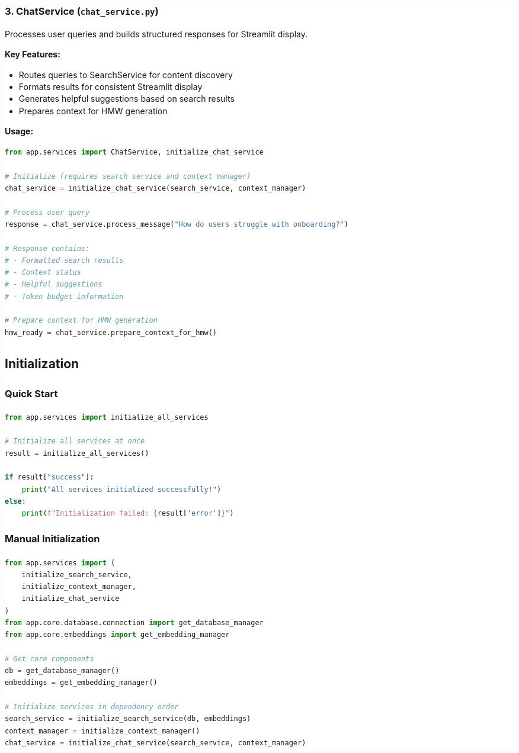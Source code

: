 ### 3. ChatService (`chat_service.py`)
Processes user queries and builds structured responses for Streamlit display.

**Key Features:**
- Routes queries to SearchService for content discovery
- Formats results for consistent Streamlit display
- Generates helpful suggestions based on search results
- Prepares context for HMW generation

**Usage:**
```python
from app.services import ChatService, initialize_chat_service

# Initialize (requires search service and context manager)
chat_service = initialize_chat_service(search_service, context_manager)

# Process user query
response = chat_service.process_message("How do users struggle with onboarding?")

# Response contains:
# - Formatted search results
# - Context status
# - Helpful suggestions
# - Token budget information

# Prepare context for HMW generation
hmw_ready = chat_service.prepare_context_for_hmw()
```

## Initialization

### Quick Start
```python
from app.services import initialize_all_services

# Initialize all services at once
result = initialize_all_services()

if result["success"]:
    print("All services initialized successfully!")
else:
    print(f"Initialization failed: {result['error']}")
```

### Manual Initialization
```python
from app.services import (
    initialize_search_service,
    initialize_context_manager, 
    initialize_chat_service
)
from app.core.database.connection import get_database_manager
from app.core.embeddings import get_embedding_manager

# Get core components
db = get_database_manager()
embeddings = get_embedding_manager()

# Initialize services in dependency order
search_service = initialize_search_service(db, embeddings)
context_manager = initialize_context_manager()
chat_service = initialize_chat_service(search_service, context_manager)
```
